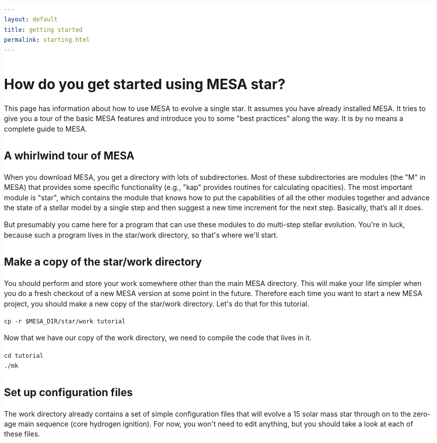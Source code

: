 ```yaml
---
layout: default
title: getting started
permalink: starting.html
---
```

# How do you get started using MESA star?

This page has information about how to use MESA to evolve a single
star.  It assumes you have already installed MESA. It tries to give
you a tour of the basic MESA features and introduce you to some "best
practices" along the way.  It is by no means a complete guide to MESA.

## A whirlwind tour of MESA

When you download MESA, you get a directory with lots of
subdirectories.  Most of these subdirectories are modules (the "M" in
MESA) that provides some specific functionality (e.g., "kap" provides
routines for calculating opacities).  The most important module is
"star", which contains the module that knows how to put the capabilities
of all the other modules together and advance the state of a stellar
model by a single step and then suggest a new time increment for the
next step.  Basically, that’s all it does.

But presumably you came here for a program that can use these modules
to do multi-step stellar evolution.  You're in luck, because such a
program lives in the star/work directory, so that's where we'll start.


## Make a copy of the star/work directory

You should perform and store your work somewhere other than the main
MESA directory.  This will make your life simpler when you do a fresh
checkout of a new MESA version at some point in the future.  Therefore
each time you want to start a new MESA project, you should make a new
copy of the star/work directory.  Let's do that for this tutorial.

    cp -r $MESA_DIR/star/work tutorial

Now that we have our copy of the work directory, we need to compile
the code that lives in it.

    cd tutorial
    ./mk

## Set up configuration files

The work directory already contains a set of simple configuration
files that will evolve a 15 solar mass star through on to the zero-age
main sequence (core hydrogen ignition).  For now, you won't need to
edit anything, but you should take a look at each of these files.
